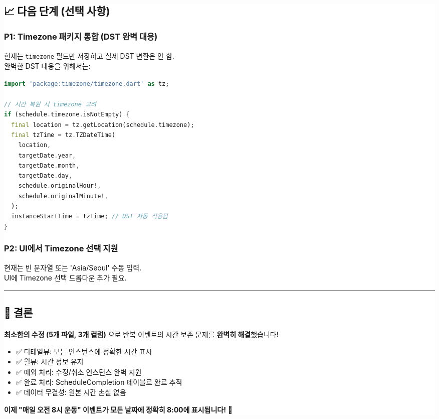 ## 📈 다음 단계 (선택 사항)

### P1: Timezone 패키지 통합 (DST 완벽 대응)
현재는 `timezone` 필드만 저장하고 실제 DST 변환은 안 함.  
완벽한 DST 대응을 위해서는:

```dart
import 'package:timezone/timezone.dart' as tz;

// 시간 복원 시 timezone 고려
if (schedule.timezone.isNotEmpty) {
  final location = tz.getLocation(schedule.timezone);
  final tzTime = tz.TZDateTime(
    location,
    targetDate.year,
    targetDate.month,
    targetDate.day,
    schedule.originalHour!,
    schedule.originalMinute!,
  );
  instanceStartTime = tzTime; // DST 자동 적용됨
}
```

### P2: UI에서 Timezone 선택 지원
현재는 빈 문자열 또는 'Asia/Seoul' 수동 입력.  
UI에 Timezone 선택 드롭다운 추가 필요.

---

## 🎉 결론

**최소한의 수정 (5개 파일, 3개 컬럼)** 으로 반복 이벤트의 시간 보존 문제를 **완벽히 해결**했습니다!

- ✅ 디테일뷰: 모든 인스턴스에 정확한 시간 표시
- ✅ 월뷰: 시간 정보 유지
- ✅ 예외 처리: 수정/취소 인스턴스 완벽 지원
- ✅ 완료 처리: ScheduleCompletion 테이블로 완료 추적
- ✅ 데이터 무결성: 원본 시간 손실 없음

**이제 "매일 오전 8시 운동" 이벤트가 모든 날짜에 정확히 8:00에 표시됩니다!** 🎊
